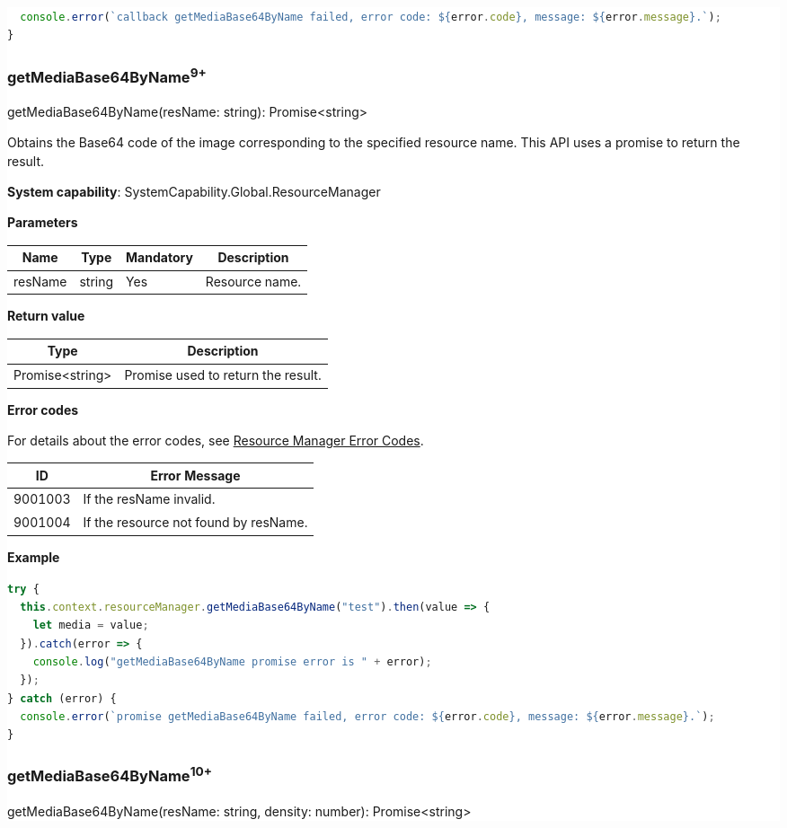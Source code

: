   ```ts
    console.error(`callback getMediaBase64ByName failed, error code: ${error.code}, message: ${error.message}.`);
  }
  ```

### getMediaBase64ByName<sup>9+</sup>

getMediaBase64ByName(resName: string): Promise&lt;string&gt;

Obtains the Base64 code of the image corresponding to the specified resource name. This API uses a promise to return the result.

**System capability**: SystemCapability.Global.ResourceManager

**Parameters**

| Name    | Type    | Mandatory  | Description  |
| ------- | ------ | ---- | ---- |
| resName | string | Yes   | Resource name.|

**Return value**

| Type                   | Description                 |
| --------------------- | ------------------- |
| Promise&lt;string&gt; | Promise used to return the result.|

**Error codes**

For details about the error codes, see [Resource Manager Error Codes](../errorcodes/errorcode-resource-manager.md).

| ID| Error Message|
| -------- | ---------------------------------------- |
| 9001003  | If the resName invalid.                     |
| 9001004  | If the resource not found by resName.       |

**Example**
  ```ts
  try {
    this.context.resourceManager.getMediaBase64ByName("test").then(value => {
      let media = value;
    }).catch(error => {
      console.log("getMediaBase64ByName promise error is " + error);
    });
  } catch (error) {
    console.error(`promise getMediaBase64ByName failed, error code: ${error.code}, message: ${error.message}.`);
  }
  ```

### getMediaBase64ByName<sup>10+</sup>

getMediaBase64ByName(resName: string, density: number): Promise&lt;string&gt;
